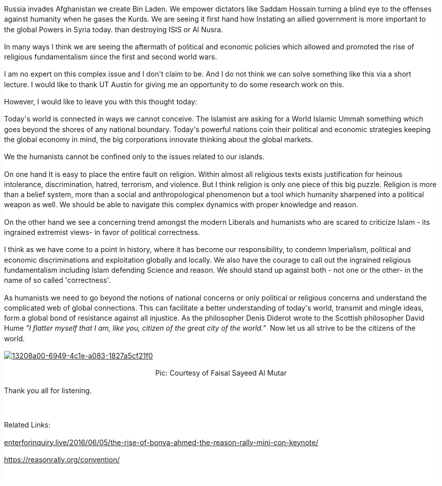 Russia invades Afghanistan we create Bin Laden. We empower dictators like Saddam Hossain turning a blind eye to the offenses against humanity when he gases the Kurds. We are seeing it first hand how Instating an allied government is more important to the global Powers in Syria today. than destroying ISIS or Al Nusra.

In many ways I think we are seeing the aftermath of political and economic policies which allowed and promoted the rise of religious fundamentalism since the first and second world wars.

I am no expert on this complex issue and I don't claim to be. And I do not think we can solve something like this via a short lecture. I would like to thank UT Austin for giving me an opportunity to do some research work on this.

However, I would like to leave you with this thought today:

Today's world is connected in ways we cannot conceive. The Islamist are asking for a World Islamic Ummah something which goes beyond the shores of any national boundary. Today's powerful nations coin their political and economic strategies keeping the global economy in mind, the big corporations innovate thinking about the global markets.

We the humanists cannot be confined only to the issues related to our islands.

On one hand It is easy to place the entire fault on religion. Within almost all religious texts exists justification for heinous intolerance, discrimination, hatred, terrorism, and violence. But I think religion is only one piece of this big puzzle. Religion is more than a belief system, more than a social and anthropological phenomenon but a tool which humanity sharpened into a political weapon as well. We should be able to navigate this complex dynamics with proper knowledge and reason.

On the other hand we see a concerning trend amongst the modern Liberals and humanists who are scared to criticize Islam - its ingrained extremist views- in favor of political correctness.

I think as we have come to a point in history, where it has become our responsibility, to condemn Imperialism, political and economic discriminations and exploitation globally and locally. We also have the courage to call out the ingrained religious fundamentalism including Islam defending Science and reason. We should stand up against both - not one or the other- in the name of so called 'correctness'.

As humanists we need to go beyond the notions of national concerns or only political or religious concerns and understand the complicated web of global connections. This can facilitate a better understanding of today's world, transmit and mingle ideas, form a global bond of resistance against all injustice. As the philosopher Denis Diderot wrote to the Scottish philosopher David Hume <em>"I flatter myself that I am, like you, citizen of the great city of the world."  </em>Now let us all strive to be the citizens of the world.

<a href="https://enblog.muktomona.com/2016/06/07/the-key-note-address-at-reason-rally-2016-in-washington-d-c/13208a00-6949-4c1e-a083-1827a5cf21f0/" rel="attachment wp-att-4723"><img class="aligncenter size-full wp-image-4723" src="https://enblog.muktomona.com/wp-content/uploads/2016/06/13208a00-6949-4c1e-a083-1827a5cf21f0.jpg" alt="13208a00-6949-4c1e-a083-1827a5cf21f0" width="655" height="491" /></a>
<p style="text-align: center">Pic: Courtesy of Faisal Sayeed Al Mutar</p>
Thank you all for listening.

&nbsp;

Related Links:

<a href="https://centerforinquiry.live/2016/06/05/the-rise-of-bonya-ahmed-the-reason-rally-mini-con-keynote/">e</a><a href="https://centerforinquiry.live/2016/06/05/the-rise-of-bonya-ahmed-the-reason-rally-mini-con-keynote/">nterforinquiry.live/2016/06/05/the-rise-of-bonya-ahmed-the-reason-rally-mini-con-keynote/</a>

https://reasonrally.org/convention/

&nbsp;
